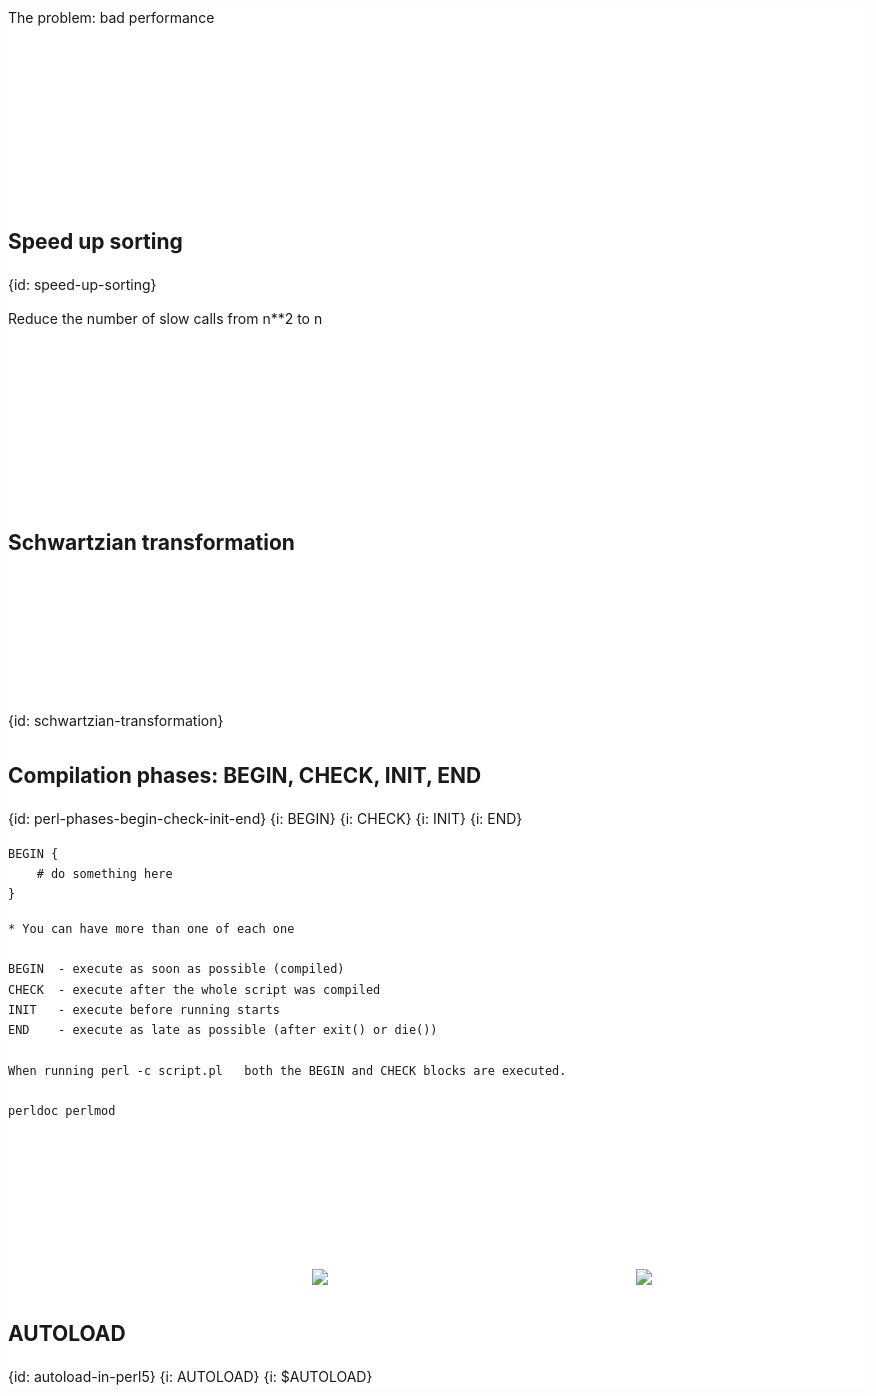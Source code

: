 The problem: bad performance

![](examples/advanced/sort_files.pl)


## Speed up sorting
{id: speed-up-sorting}

Reduce the number of slow calls from n**2 to n

![](examples/advanced/schwartzian_transformation_detailed.pl)


## Schwartzian transformation
{id: schwartzian-transformation}
![](examples/advanced/schwartzian_transformation.pl)


## Compilation phases: BEGIN, CHECK, INIT, END
{id: perl-phases-begin-check-init-end}
{i: BEGIN}
{i: CHECK}
{i: INIT}
{i: END}

```
BEGIN {
    # do something here
}
```

```
* You can have more than one of each one

BEGIN  - execute as soon as possible (compiled)
CHECK  - execute after the whole script was compiled
INIT   - execute before running starts
END    - execute as late as possible (after exit() or die())

When running perl -c script.pl   both the BEGIN and CHECK blocks are executed.

perldoc perlmod
```
![](examples/advanced/begin_end.pl)
![](examples/advanced/begin_end.out)
![](examples/advanced/phases.pl)
![](examples/advanced/phases.out)


## AUTOLOAD
{id: autoload-in-perl5}
{i: AUTOLOAD}
{i: $AUTOLOAD}

